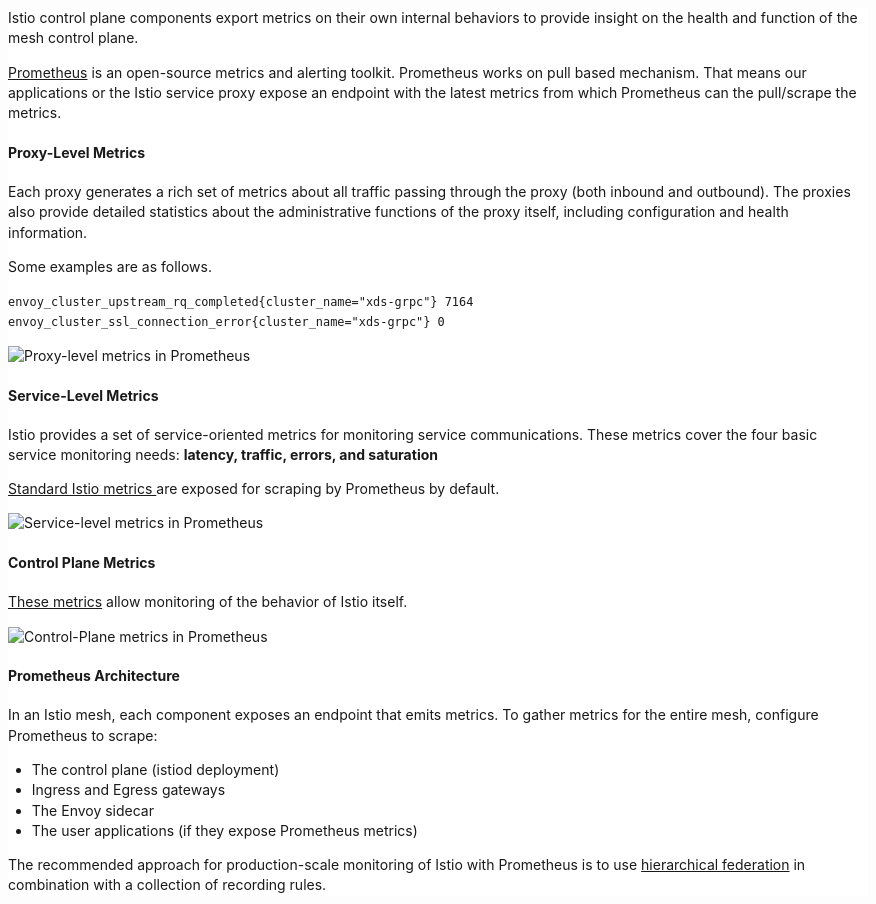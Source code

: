 Istio control plane components export metrics on their own internal behaviors to
provide insight on the health and function of the mesh control plane.

[Prometheus](https://prometheus.io/docs/introduction/overview/) is an
open-source metrics and alerting toolkit. Prometheus works on pull based
mechanism. That means our applications or the Istio service proxy expose an
endpoint with the latest metrics from which Prometheus can the pull/scrape the
metrics.

#### Proxy-Level Metrics

Each proxy generates a rich set of metrics about all traffic passing through the
proxy (both inbound and outbound). The proxies also provide detailed statistics
about the administrative functions of the proxy itself, including configuration
and health information.

Some examples are as follows.

```
envoy_cluster_upstream_rq_completed{cluster_name="xds-grpc"} 7164
envoy_cluster_ssl_connection_error{cluster_name="xds-grpc"} 0
```

![Proxy-level metrics in Prometheus](https://raw.githubusercontent.com/vmware-tanzu-learning/kube-academy/main/images/guides/service-routing-istio-refarch/images/istio-envoy-level-metrics.png)

#### Service-Level Metrics

Istio provides a set of service-oriented metrics for monitoring service
communications. These metrics cover the four basic service monitoring needs:
**latency, traffic, errors, and saturation**

[Standard Istio metrics ](https://istio.io/latest/docs/reference/config/policy-and-telemetry/metrics/)
are exposed for scraping by Prometheus by default.

![Service-level metrics in Prometheus](https://raw.githubusercontent.com/vmware-tanzu-learning/kube-academy/main/images/guides/service-routing-istio-refarch/images/istio-service-level-metrics.png)

#### Control Plane Metrics

[These metrics](https://istio.io/latest/docs/reference/commands/pilot-discovery/#metrics)
allow monitoring of the behavior of Istio itself.

![Control-Plane metrics in Prometheus](https://raw.githubusercontent.com/vmware-tanzu-learning/kube-academy/main/images/guides/service-routing-istio-refarch/images/istio-controlplane-metrics.png)

#### Prometheus Architecture

In an Istio mesh, each component exposes an endpoint that emits metrics. To
gather metrics for the entire mesh, configure Prometheus to scrape:

- The control plane (istiod deployment)
- Ingress and Egress gateways
- The Envoy sidecar
- The user applications (if they expose Prometheus metrics)

The recommended approach for production-scale monitoring of Istio with
Prometheus is to use
[hierarchical federation](https://prometheus.io/docs/prometheus/latest/federation/#hierarchical-federation)
in combination with a collection of recording rules.
